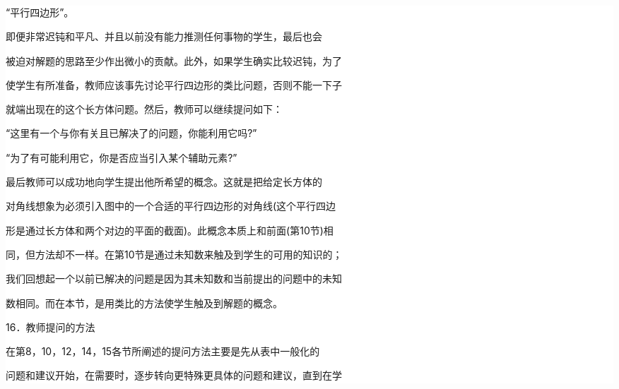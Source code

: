 “平行四边形”。





即便非常迟钝和平凡、并且以前没有能力推测任何事物的学生，最后也会





被迫对解题的思路至少作出微小的贡献。此外，如果学生确实比较迟钝，为了



使学生有所准备，教师应该事先讨论平行四边形的类比问题，否则不能一下子



就端出现在的这个长方体问题。然后，教师可以继续提问如下：





“这里有一个与你有关且已解决了的问题，你能利用它吗?”





“为了有可能利用它，你是否应当引入某个辅助元素?”





最后教师可以成功地向学生提出他所希望的概念。这就是把给定长方体的





对角线想象为必须引入图中的一个合适的平行四边形的对角线(这个平行四边



形是通过长方体和两个对边的平面的截面)。此概念本质上和前面(第10节)相



同，但方法却不一样。在第10节是通过未知数来触及到学生的可用的知识的；



我们回想起一个以前已解决的问题是因为其未知数和当前提出的问题中的未知



数相同。而在本节，是用类比的方法使学生触及到解题的概念。





16．教师提问的方法



在第8，10，12，14，15各节所阐述的提问方法主要是先从表中一般化的





问题和建议开始，在需要时，逐步转向更特殊更具体的问题和建议，直到在学

